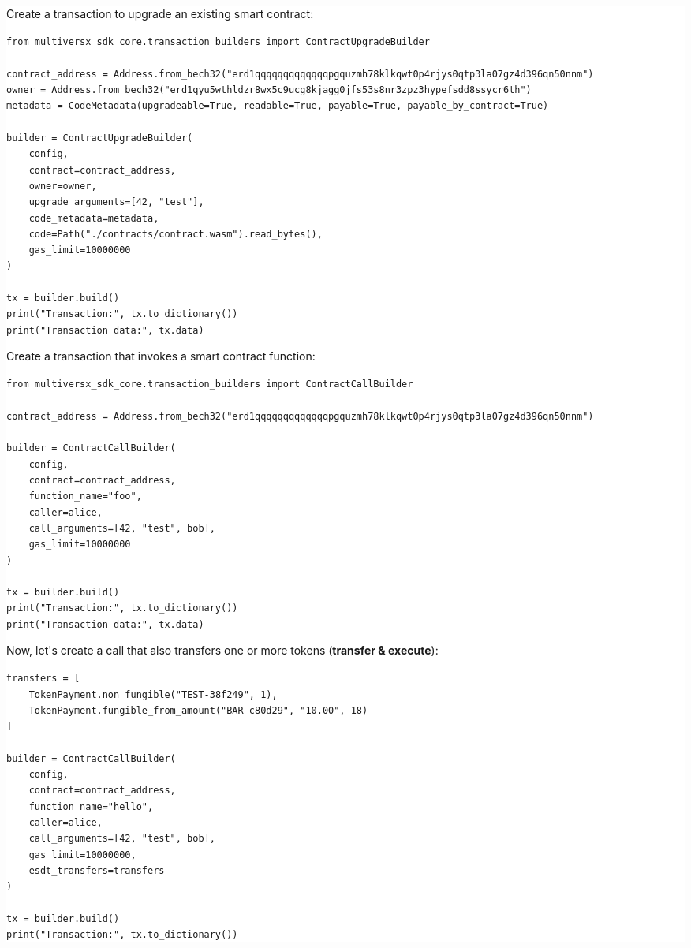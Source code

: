 Create a transaction to upgrade an existing smart contract:

```
from multiversx_sdk_core.transaction_builders import ContractUpgradeBuilder

contract_address = Address.from_bech32("erd1qqqqqqqqqqqqqpgquzmh78klkqwt0p4rjys0qtp3la07gz4d396qn50nnm")
owner = Address.from_bech32("erd1qyu5wthldzr8wx5c9ucg8kjagg0jfs53s8nr3zpz3hypefsdd8ssycr6th")
metadata = CodeMetadata(upgradeable=True, readable=True, payable=True, payable_by_contract=True)

builder = ContractUpgradeBuilder(
    config,
    contract=contract_address,
    owner=owner,
    upgrade_arguments=[42, "test"],
    code_metadata=metadata,
    code=Path("./contracts/contract.wasm").read_bytes(),
    gas_limit=10000000
)

tx = builder.build()
print("Transaction:", tx.to_dictionary())
print("Transaction data:", tx.data)
```

Create a transaction that invokes a smart contract function:

```
from multiversx_sdk_core.transaction_builders import ContractCallBuilder

contract_address = Address.from_bech32("erd1qqqqqqqqqqqqqpgquzmh78klkqwt0p4rjys0qtp3la07gz4d396qn50nnm")

builder = ContractCallBuilder(
    config,
    contract=contract_address,
    function_name="foo",
    caller=alice,
    call_arguments=[42, "test", bob],
    gas_limit=10000000
)

tx = builder.build()
print("Transaction:", tx.to_dictionary())
print("Transaction data:", tx.data)
```

Now, let's create a call that also transfers one or more tokens (**transfer & execute**):

```
transfers = [
    TokenPayment.non_fungible("TEST-38f249", 1),
    TokenPayment.fungible_from_amount("BAR-c80d29", "10.00", 18)
]

builder = ContractCallBuilder(
    config,
    contract=contract_address,
    function_name="hello",
    caller=alice,
    call_arguments=[42, "test", bob],
    gas_limit=10000000,
    esdt_transfers=transfers
)

tx = builder.build()
print("Transaction:", tx.to_dictionary())
```

[comment]: # (mx-abstract)
[comment]: # (mx-context-auto)
[comment]: # (mx-context-auto)
[comment]: # (mx-context-auto)
[comment]: # (mx-context-auto)
[comment]: # (mx-context-auto)
[comment]: # (mx-context-auto)
[comment]: # (mx-context-auto)
[comment]: # (mx-context-auto)
[comment]: # (mx-context-auto)
[comment]: # (mx-context-auto)
[comment]: # (mx-context-auto)
[comment]: # (mx-context-auto)
